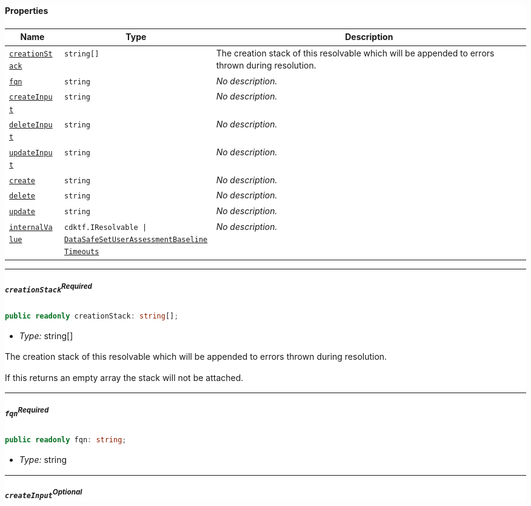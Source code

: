 
#### Properties <a name="Properties" id="Properties"></a>

| **Name** | **Type** | **Description** |
| --- | --- | --- |
| <code><a href="#rhizo-co-terraform-provider-oci.dataSafeSetUserAssessmentBaseline.DataSafeSetUserAssessmentBaselineTimeoutsOutputReference.property.creationStack">creationStack</a></code> | <code>string[]</code> | The creation stack of this resolvable which will be appended to errors thrown during resolution. |
| <code><a href="#rhizo-co-terraform-provider-oci.dataSafeSetUserAssessmentBaseline.DataSafeSetUserAssessmentBaselineTimeoutsOutputReference.property.fqn">fqn</a></code> | <code>string</code> | *No description.* |
| <code><a href="#rhizo-co-terraform-provider-oci.dataSafeSetUserAssessmentBaseline.DataSafeSetUserAssessmentBaselineTimeoutsOutputReference.property.createInput">createInput</a></code> | <code>string</code> | *No description.* |
| <code><a href="#rhizo-co-terraform-provider-oci.dataSafeSetUserAssessmentBaseline.DataSafeSetUserAssessmentBaselineTimeoutsOutputReference.property.deleteInput">deleteInput</a></code> | <code>string</code> | *No description.* |
| <code><a href="#rhizo-co-terraform-provider-oci.dataSafeSetUserAssessmentBaseline.DataSafeSetUserAssessmentBaselineTimeoutsOutputReference.property.updateInput">updateInput</a></code> | <code>string</code> | *No description.* |
| <code><a href="#rhizo-co-terraform-provider-oci.dataSafeSetUserAssessmentBaseline.DataSafeSetUserAssessmentBaselineTimeoutsOutputReference.property.create">create</a></code> | <code>string</code> | *No description.* |
| <code><a href="#rhizo-co-terraform-provider-oci.dataSafeSetUserAssessmentBaseline.DataSafeSetUserAssessmentBaselineTimeoutsOutputReference.property.delete">delete</a></code> | <code>string</code> | *No description.* |
| <code><a href="#rhizo-co-terraform-provider-oci.dataSafeSetUserAssessmentBaseline.DataSafeSetUserAssessmentBaselineTimeoutsOutputReference.property.update">update</a></code> | <code>string</code> | *No description.* |
| <code><a href="#rhizo-co-terraform-provider-oci.dataSafeSetUserAssessmentBaseline.DataSafeSetUserAssessmentBaselineTimeoutsOutputReference.property.internalValue">internalValue</a></code> | <code>cdktf.IResolvable \| <a href="#rhizo-co-terraform-provider-oci.dataSafeSetUserAssessmentBaseline.DataSafeSetUserAssessmentBaselineTimeouts">DataSafeSetUserAssessmentBaselineTimeouts</a></code> | *No description.* |

---

##### `creationStack`<sup>Required</sup> <a name="creationStack" id="rhizo-co-terraform-provider-oci.dataSafeSetUserAssessmentBaseline.DataSafeSetUserAssessmentBaselineTimeoutsOutputReference.property.creationStack"></a>

```typescript
public readonly creationStack: string[];
```

- *Type:* string[]

The creation stack of this resolvable which will be appended to errors thrown during resolution.

If this returns an empty array the stack will not be attached.

---

##### `fqn`<sup>Required</sup> <a name="fqn" id="rhizo-co-terraform-provider-oci.dataSafeSetUserAssessmentBaseline.DataSafeSetUserAssessmentBaselineTimeoutsOutputReference.property.fqn"></a>

```typescript
public readonly fqn: string;
```

- *Type:* string

---

##### `createInput`<sup>Optional</sup> <a name="createInput" id="rhizo-co-terraform-provider-oci.dataSafeSetUserAssessmentBaseline.DataSafeSetUserAssessmentBaselineTimeoutsOutputReference.property.createInput"></a>
